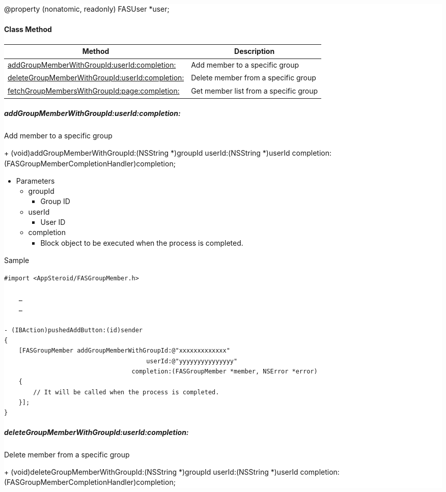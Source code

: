 @property (nonatomic, readonly) FASUser *user;

#### Class Method

|Method|Description|
|------|-----|
|[addGroupMemberWithGroupId:userId:completion:](#FASGroupMember.addGroupMemberWithGroupIduserIdcompletion) |Add member to a specific group |
|[deleteGroupMemberWithGroupId:userId:completion:](#FASGroupMember.deleteGroupMemberWithGroupIduserIdcompletion) |Delete member from a specific group |
|[fetchGroupMembersWithGroupId:page:completion:](#FASGroupMember.fetchGroupMembersWithGroupIdpagecompletion) |Get member list from a specific group |

##### <a name="FASGroupMember.addGroupMemberWithGroupIduserIdcompletion"> addGroupMemberWithGroupId:userId:completion: </a>
Add member to a specific group

\+ (void)addGroupMemberWithGroupId:(NSString *)groupId
                            userId:(NSString *)userId
                        completion:(FASGroupMemberCompletionHandler)completion;

* Parameters
	* groupId
		* Group ID
	* userId
		* User ID
	* completion
		* Block object to be executed when the process is completed.

Sample

```
#import <AppSteroid/FASGroupMember.h>

	…
	…

- (IBAction)pushedAddButton:(id)sender
{
    [FASGroupMember addGroupMemberWithGroupId:@"xxxxxxxxxxxxx"
                                       userId:@"yyyyyyyyyyyyyyy"
                                   completion:(FASGroupMember *member, NSError *error)
    {
        // It will be called when the process is completed.
    }];
}
```

##### <a name="FASGroupMember.deleteGroupMemberWithGroupIduserIdcompletion"> deleteGroupMemberWithGroupId:userId:completion: </a>
Delete member from a specific group

\+ (void)deleteGroupMemberWithGroupId:(NSString *)groupId
                               userId:(NSString *)userId
                           completion:(FASGroupMemberCompletionHandler)completion;
